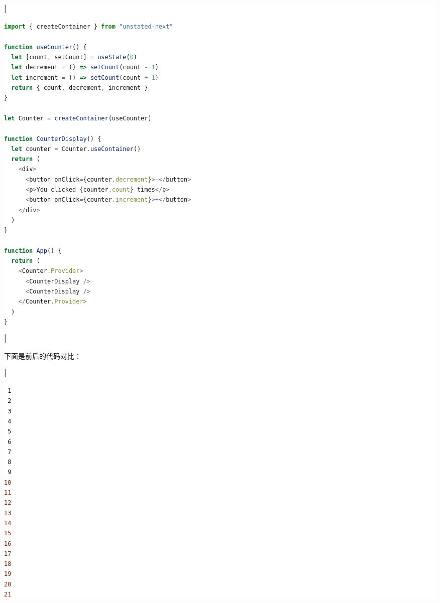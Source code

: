  |

```js
import { createContainer } from "unstated-next"

function useCounter() {
  let [count, setCount] = useState(0)
  let decrement = () => setCount(count - 1)
  let increment = () => setCount(count + 1)
  return { count, decrement, increment }
}

let Counter = createContainer(useCounter)

function CounterDisplay() {
  let counter = Counter.useContainer()
  return (
    <div>
      <button onClick={counter.decrement}>-</button>
      <p>You clicked {counter.count} times</p>
      <button onClick={counter.increment}>+</button>
    </div>
  )
}

function App() {
  return (
    <Counter.Provider>
      <CounterDisplay />
      <CounterDisplay />
    </Counter.Provider>
  )
}

```

 |

下面是前后的代码对比：

|

```diff
 1
 2
 3
 4
 5
 6
 7
 8
 9
10
11
12
13
14
15
16
17
18
19
20
21
```